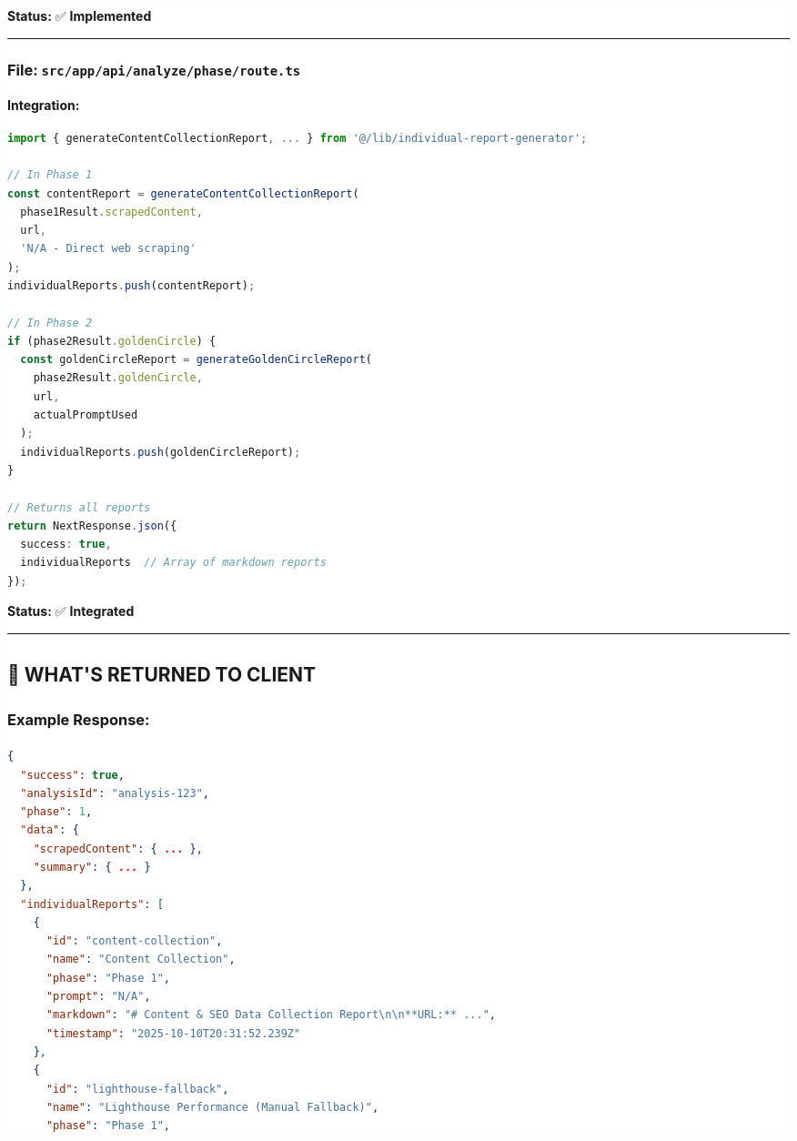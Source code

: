**Status:** ✅ **Implemented**

---

### **File: `src/app/api/analyze/phase/route.ts`**

**Integration:**
```typescript
import { generateContentCollectionReport, ... } from '@/lib/individual-report-generator';

// In Phase 1
const contentReport = generateContentCollectionReport(
  phase1Result.scrapedContent,
  url,
  'N/A - Direct web scraping'
);
individualReports.push(contentReport);

// In Phase 2
if (phase2Result.goldenCircle) {
  const goldenCircleReport = generateGoldenCircleReport(
    phase2Result.goldenCircle,
    url,
    actualPromptUsed
  );
  individualReports.push(goldenCircleReport);
}

// Returns all reports
return NextResponse.json({
  success: true,
  individualReports  // Array of markdown reports
});
```

**Status:** ✅ **Integrated**

---

## 🎯 WHAT'S RETURNED TO CLIENT

### **Example Response:**

```json
{
  "success": true,
  "analysisId": "analysis-123",
  "phase": 1,
  "data": {
    "scrapedContent": { ... },
    "summary": { ... }
  },
  "individualReports": [
    {
      "id": "content-collection",
      "name": "Content Collection",
      "phase": "Phase 1",
      "prompt": "N/A",
      "markdown": "# Content & SEO Data Collection Report\n\n**URL:** ...",
      "timestamp": "2025-10-10T20:31:52.239Z"
    },
    {
      "id": "lighthouse-fallback",
      "name": "Lighthouse Performance (Manual Fallback)",
      "phase": "Phase 1",
```